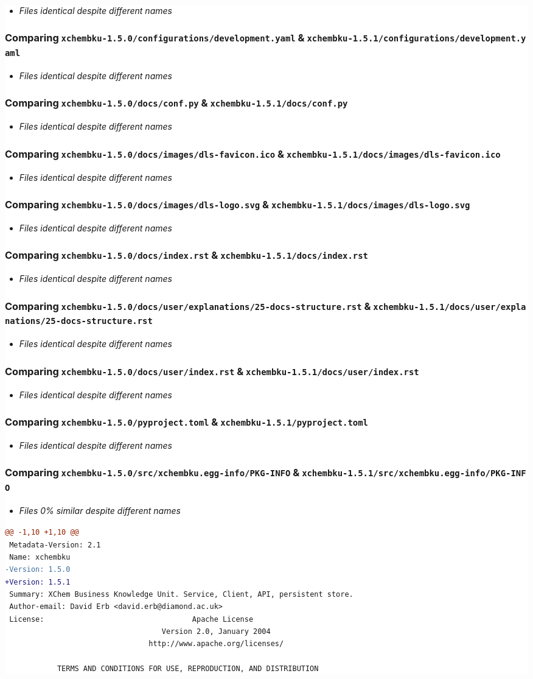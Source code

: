  * *Files identical despite different names*

### Comparing `xchembku-1.5.0/configurations/development.yaml` & `xchembku-1.5.1/configurations/development.yaml`

 * *Files identical despite different names*

### Comparing `xchembku-1.5.0/docs/conf.py` & `xchembku-1.5.1/docs/conf.py`

 * *Files identical despite different names*

### Comparing `xchembku-1.5.0/docs/images/dls-favicon.ico` & `xchembku-1.5.1/docs/images/dls-favicon.ico`

 * *Files identical despite different names*

### Comparing `xchembku-1.5.0/docs/images/dls-logo.svg` & `xchembku-1.5.1/docs/images/dls-logo.svg`

 * *Files identical despite different names*

### Comparing `xchembku-1.5.0/docs/index.rst` & `xchembku-1.5.1/docs/index.rst`

 * *Files identical despite different names*

### Comparing `xchembku-1.5.0/docs/user/explanations/25-docs-structure.rst` & `xchembku-1.5.1/docs/user/explanations/25-docs-structure.rst`

 * *Files identical despite different names*

### Comparing `xchembku-1.5.0/docs/user/index.rst` & `xchembku-1.5.1/docs/user/index.rst`

 * *Files identical despite different names*

### Comparing `xchembku-1.5.0/pyproject.toml` & `xchembku-1.5.1/pyproject.toml`

 * *Files identical despite different names*

### Comparing `xchembku-1.5.0/src/xchembku.egg-info/PKG-INFO` & `xchembku-1.5.1/src/xchembku.egg-info/PKG-INFO`

 * *Files 0% similar despite different names*

```diff
@@ -1,10 +1,10 @@
 Metadata-Version: 2.1
 Name: xchembku
-Version: 1.5.0
+Version: 1.5.1
 Summary: XChem Business Knowledge Unit. Service, Client, API, persistent store.
 Author-email: David Erb <david.erb@diamond.ac.uk>
 License:                                  Apache License
                                    Version 2.0, January 2004
                                 http://www.apache.org/licenses/
         
            TERMS AND CONDITIONS FOR USE, REPRODUCTION, AND DISTRIBUTION
```
